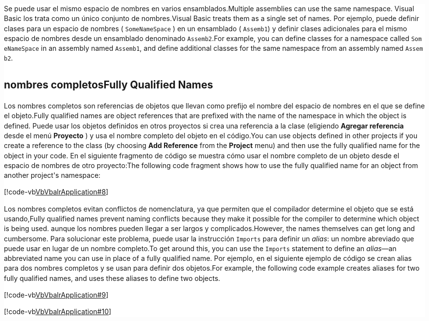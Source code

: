  <span data-ttu-id="2369d-119">Se puede usar el mismo espacio de nombres en varios ensamblados.</span><span class="sxs-lookup"><span data-stu-id="2369d-119">Multiple assemblies can use the same namespace.</span></span> <span data-ttu-id="2369d-120">Visual Basic los trata como un único conjunto de nombres.</span><span class="sxs-lookup"><span data-stu-id="2369d-120">Visual Basic treats them as a single set of names.</span></span> <span data-ttu-id="2369d-121">Por ejemplo, puede definir clases para un espacio de nombres ( `SomeNameSpace` ) en un ensamblado ( `Assemb1`) y definir clases adicionales para el mismo espacio de nombres desde un ensamblado denominado `Assemb2`.</span><span class="sxs-lookup"><span data-stu-id="2369d-121">For example, you can define classes for a namespace called `SomeNameSpace` in an assembly named `Assemb1`, and define additional classes for the same namespace from an assembly named `Assemb2`.</span></span>  
  
## <a name="fully-qualified-names"></a><span data-ttu-id="2369d-122">nombres completos</span><span class="sxs-lookup"><span data-stu-id="2369d-122">Fully Qualified Names</span></span>  
 <span data-ttu-id="2369d-123">Los nombres completos son referencias de objetos que llevan como prefijo el nombre del espacio de nombres en el que se define el objeto.</span><span class="sxs-lookup"><span data-stu-id="2369d-123">Fully qualified names are object references that are prefixed with the name of the namespace in which the object is defined.</span></span> <span data-ttu-id="2369d-124">Puede usar los objetos definidos en otros proyectos si crea una referencia a la clase (eligiendo **Agregar referencia** desde el menú **Proyecto** ) y usa el nombre completo del objeto en el código.</span><span class="sxs-lookup"><span data-stu-id="2369d-124">You can use objects defined in other projects if you create a reference to the class (by choosing **Add Reference** from the **Project** menu) and then use the fully qualified name for the object in your code.</span></span> <span data-ttu-id="2369d-125">En el siguiente fragmento de código se muestra cómo usar el nombre completo de un objeto desde el espacio de nombres de otro proyecto:</span><span class="sxs-lookup"><span data-stu-id="2369d-125">The following code fragment shows how to use the fully qualified name for an object from another project's namespace:</span></span>  
  
 [!code-vb[VbVbalrApplication#8](../../../visual-basic/programming-guide/program-structure/codesnippet/VisualBasic/namespaces_3.vb)]  
  
 <span data-ttu-id="2369d-126">Los nombres completos evitan conflictos de nomenclatura, ya que permiten que el compilador determine el objeto que se está usando,</span><span class="sxs-lookup"><span data-stu-id="2369d-126">Fully qualified names prevent naming conflicts because they make it possible for the compiler to determine which object is being used.</span></span> <span data-ttu-id="2369d-127">aunque los nombres pueden llegar a ser largos y complicados.</span><span class="sxs-lookup"><span data-stu-id="2369d-127">However, the names themselves can get long and cumbersome.</span></span> <span data-ttu-id="2369d-128">Para solucionar este problema, puede usar la instrucción `Imports` para definir un *alias*: un nombre abreviado que puede usar en lugar de un nombre completo.</span><span class="sxs-lookup"><span data-stu-id="2369d-128">To get around this, you can use the `Imports` statement to define an *alias*—an abbreviated name you can use in place of a fully qualified name.</span></span> <span data-ttu-id="2369d-129">Por ejemplo, en el siguiente ejemplo de código se crean alias para dos nombres completos y se usan para definir dos objetos.</span><span class="sxs-lookup"><span data-stu-id="2369d-129">For example, the following code example creates aliases for two fully qualified names, and uses these aliases to define two objects.</span></span>  
  
 [!code-vb[VbVbalrApplication#9](../../../visual-basic/programming-guide/program-structure/codesnippet/VisualBasic/namespaces_4.vb)]  
  
 [!code-vb[VbVbalrApplication#10](../../../visual-basic/programming-guide/program-structure/codesnippet/VisualBasic/namespaces_5.vb)]  
  